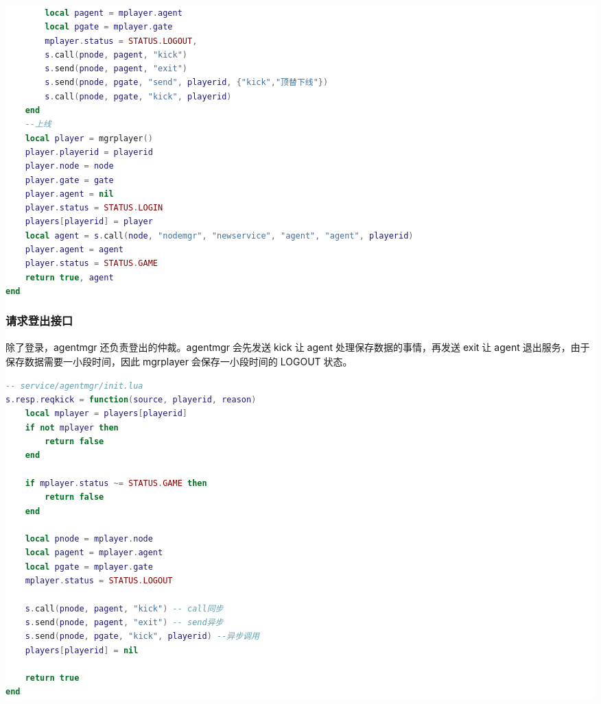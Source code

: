 ```lua
        local pagent = mplayer.agent
        local pgate = mplayer.gate
        mplayer.status = STATUS.LOGOUT,
        s.call(pnode, pagent, "kick")
        s.send(pnode, pagent, "exit")
        s.send(pnode, pgate, "send", playerid, {"kick","顶替下线"})
        s.call(pnode, pgate, "kick", playerid)
    end
    --上线
    local player = mgrplayer()
    player.playerid = playerid
    player.node = node
    player.gate = gate
    player.agent = nil
    player.status = STATUS.LOGIN
    players[playerid] = player
    local agent = s.call(node, "nodemgr", "newservice", "agent", "agent", playerid)
    player.agent = agent
    player.status = STATUS.GAME
    return true, agent
end
```

### 请求登出接口

除了登录，agentmgr 还负责登出的仲裁。agentmgr 会先发送 kick 让 agent 处理保存数据的事情，再发送 exit 让 agent 退出服务，由于保存数据需要一小段时间，因此 mgrplayer 会保存一小段时间的 LOGOUT 状态。

```lua
-- service/agentmgr/init.lua
s.resp.reqkick = function(source, playerid, reason)
    local mplayer = players[playerid]
    if not mplayer then
        return false
    end

    if mplayer.status ~= STATUS.GAME then
        return false
    end

    local pnode = mplayer.node
    local pagent = mplayer.agent
    local pgate = mplayer.gate
    mplayer.status = STATUS.LOGOUT

    s.call(pnode, pagent, "kick") -- call同步
    s.send(pnode, pagent, "exit") -- send异步
    s.send(pnode, pgate, "kick", playerid) --异步调用
    players[playerid] = nil

    return true
end
```
